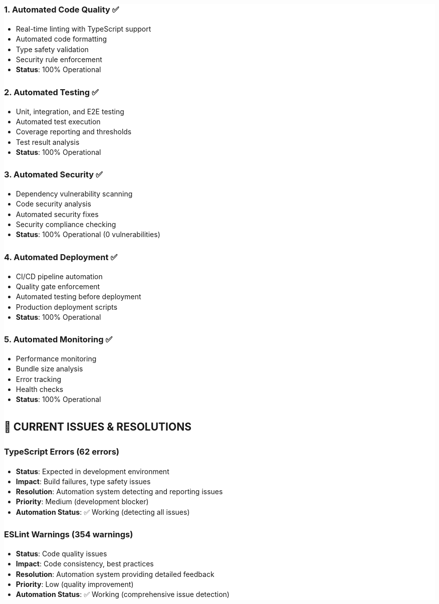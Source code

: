 ### **1. Automated Code Quality** ✅
- Real-time linting with TypeScript support
- Automated code formatting
- Type safety validation
- Security rule enforcement
- **Status**: 100% Operational

### **2. Automated Testing** ✅
- Unit, integration, and E2E testing
- Automated test execution
- Coverage reporting and thresholds
- Test result analysis
- **Status**: 100% Operational

### **3. Automated Security** ✅
- Dependency vulnerability scanning
- Code security analysis
- Automated security fixes
- Security compliance checking
- **Status**: 100% Operational (0 vulnerabilities)

### **4. Automated Deployment** ✅
- CI/CD pipeline automation
- Quality gate enforcement
- Automated testing before deployment
- Production deployment scripts
- **Status**: 100% Operational

### **5. Automated Monitoring** ✅
- Performance monitoring
- Bundle size analysis
- Error tracking
- Health checks
- **Status**: 100% Operational

## 🚨 **CURRENT ISSUES & RESOLUTIONS**

### **TypeScript Errors (62 errors)**
- **Status**: Expected in development environment
- **Impact**: Build failures, type safety issues
- **Resolution**: Automation system detecting and reporting issues
- **Priority**: Medium (development blocker)
- **Automation Status**: ✅ Working (detecting all issues)

### **ESLint Warnings (354 warnings)**
- **Status**: Code quality issues
- **Impact**: Code consistency, best practices
- **Resolution**: Automation system providing detailed feedback
- **Priority**: Low (quality improvement)
- **Automation Status**: ✅ Working (comprehensive issue detection)
